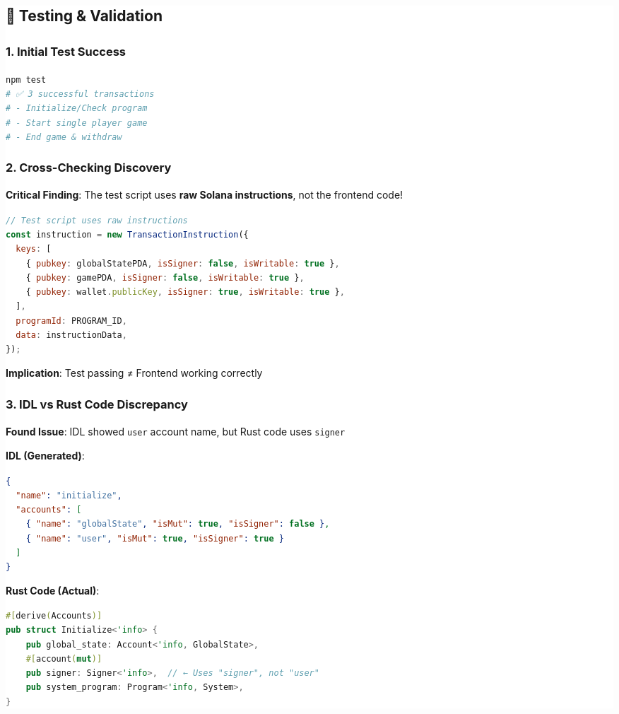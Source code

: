 ## 🧪 **Testing & Validation**

### 1. **Initial Test Success**
```bash
npm test
# ✅ 3 successful transactions
# - Initialize/Check program
# - Start single player game
# - End game & withdraw
```

### 2. **Cross-Checking Discovery**
**Critical Finding**: The test script uses **raw Solana instructions**, not the frontend code!

```javascript
// Test script uses raw instructions
const instruction = new TransactionInstruction({
  keys: [
    { pubkey: globalStatePDA, isSigner: false, isWritable: true },
    { pubkey: gamePDA, isSigner: false, isWritable: true },
    { pubkey: wallet.publicKey, isSigner: true, isWritable: true },
  ],
  programId: PROGRAM_ID,
  data: instructionData,
});
```

**Implication**: Test passing ≠ Frontend working correctly

### 3. **IDL vs Rust Code Discrepancy**
**Found Issue**: IDL showed `user` account name, but Rust code uses `signer`

**IDL (Generated)**:
```json
{
  "name": "initialize",
  "accounts": [
    { "name": "globalState", "isMut": true, "isSigner": false },
    { "name": "user", "isMut": true, "isSigner": true }
  ]
}
```

**Rust Code (Actual)**:
```rust
#[derive(Accounts)]
pub struct Initialize<'info> {
    pub global_state: Account<'info, GlobalState>,
    #[account(mut)]
    pub signer: Signer<'info>,  // ← Uses "signer", not "user"
    pub system_program: Program<'info, System>,
}
```
